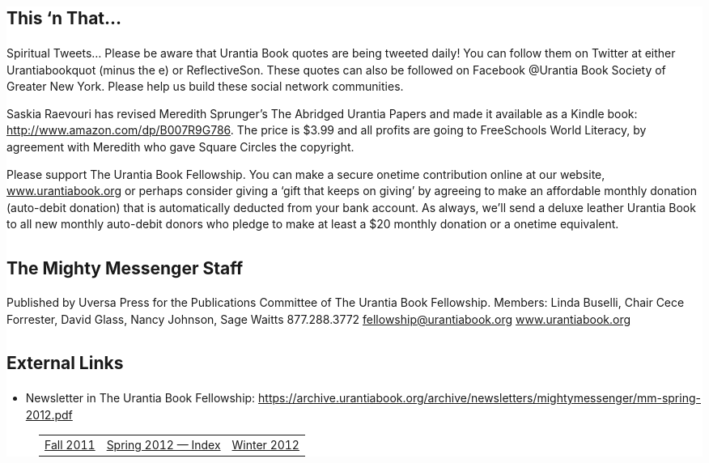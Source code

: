 ## This ‘n That…

Spiritual Tweets… Please be aware that Urantia Book quotes are being tweeted daily! You can follow them on Twitter at either Urantiabookquot (minus the e) or ReflectiveSon. These quotes can also be followed on Facebook @Urantia Book Society of Greater New York. Please help us build these social network communities.

Saskia Raevouri has revised Meredith Sprunger’s The Abridged Urantia Papers and made it available as a Kindle book: http://www.amazon.com/dp/B007R9G786. The price is $3.99 and all profits are going to FreeSchools World Literacy, by agreement with Meredith who gave Square Circles the copyright.

Please support The Urantia Book Fellowship. You can make a secure onetime contribution online at our website, www.urantiabook.org or perhaps consider giving a ‘gift that keeps on giving’ by agreeing to make an affordable monthly donation (auto-debit donation) that is automatically deducted from your bank account. As always, we’ll send a deluxe leather Urantia Book to all new monthly auto-debit donors who pledge to make at least a $20 monthly donation or a onetime equivalent.


## The Mighty Messenger Staff

Published by Uversa Press for the Publications Committee of The Urantia Book Fellowship.
Members: Linda Buselli, Chair Cece Forrester, David Glass, Nancy Johnson, Sage Waitts
877.288.3772
fellowship@urantiabook.org
www.urantiabook.org

## External Links

* Newsletter in The Urantia Book Fellowship: https://archive.urantiabook.org/archive/newsletters/mightymessenger/mm-spring-2012.pdf


<figure class="table chapter-navigator">
  <table>
    <tbody>
      <tr>
        <td>
        <a href="/en/article/The_Mighty_Messenger_2011_Fall">
          <span class="mdi mdi-arrow-left-drop-circle"></span><span class="pl-2">Fall 2011</span>
        </a>
        </td>
        <td>
        <a href="/en/index/articles_mighty_messenger#spring-2012">
          <span class="mdi mdi-book-open-variant"></span><span class="pl-2">Spring 2012 — Index</span>
        </a>
        </td>
        <td>
        <a href="/en/article/The_Mighty_Messenger_2012_Winter">
          <span class="pr-2">Winter 2012</span><span class="mdi mdi-arrow-right-drop-circle"></span>
        </a>
        </td>
      </tr>
    </tbody>
  </table>
</figure>